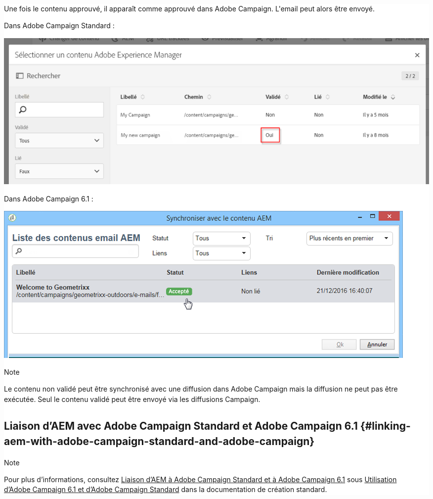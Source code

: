 Une fois le contenu approuvé, il apparaît comme approuvé dans Adobe Campaign. L&#39;email peut alors être envoyé.

Dans Adobe Campaign Standard :

![chlimage_1-184](assets/chlimage_1-184.png)

Dans Adobe Campaign 6.1 :

![chlimage_1-185](assets/chlimage_1-185.png)

>[!NOTE]
>
>Le contenu non validé peut être synchronisé avec une diffusion dans Adobe Campaign mais la diffusion ne peut pas être exécutée. Seul le contenu validé peut être envoyé via les diffusions Campaign.

## Liaison d’AEM avec Adobe Campaign Standard et Adobe Campaign 6.1 {#linking-aem-with-adobe-campaign-standard-and-adobe-campaign}

>[!NOTE]
>
>Pour plus d’informations, consultez [Liaison d’AEM à Adobe Campaign Standard et à Adobe Campaign 6.1](/help/sites-authoring/campaign.md#linking-aem-with-adobe-campaign-standard-and-adobe-campaign-classic) sous [Utilisation d’Adobe Campaign 6.1 et d’Adobe Campaign Standard](/help/sites-authoring/campaign.md) dans la documentation de création standard.
